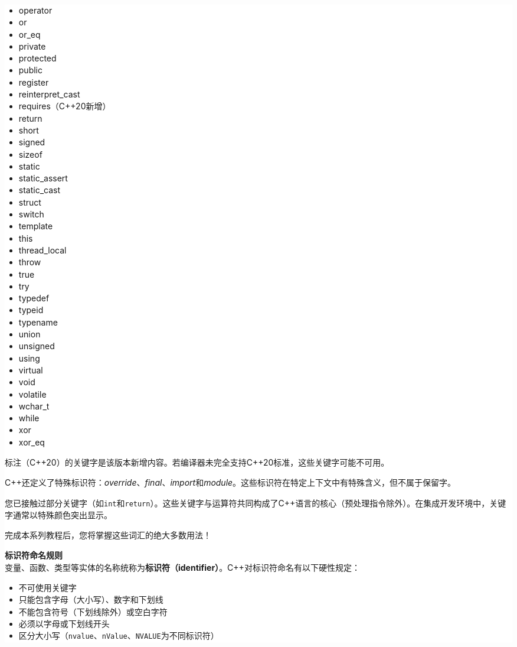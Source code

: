 * operator  
* or  
* or_eq  
* private  
* protected  
* public  
* register  
* reinterpret_cast  
* requires（C\+\+20新增）  
* return  
* short  
* signed  
* sizeof  
* static  
* static_assert  
* static_cast  
* struct  
* switch  
* template  
* this  
* thread_local  
* throw  
* true  
* try  
* typedef  
* typeid  
* typename  
* union  
* unsigned  
* using  
* virtual  
* void  
* volatile  
* wchar_t  
* while  
* xor  
* xor_eq  

标注（C\+\+20）的关键字是该版本新增内容。若编译器未完全支持C\+\+20标准，这些关键字可能不可用。  

C\+\+还定义了特殊标识符：*override*、*final*、*import*和*module*。这些标识符在特定上下文中有特殊含义，但不属于保留字。  

您已接触过部分关键字（如`int`和`return`）。这些关键字与运算符共同构成了C\+\+语言的核心（预处理指令除外）。在集成开发环境中，关键字通常以特殊颜色突出显示。  

完成本系列教程后，您将掌握这些词汇的绝大多数用法！  

**标识符命名规则**  
变量、函数、类型等实体的名称统称为**标识符（identifier）**。C\+\+对标识符命名有以下硬性规定：  
* 不可使用关键字  
* 只能包含字母（大小写）、数字和下划线  
* 不能包含符号（下划线除外）或空白字符  
* 必须以字母或下划线开头  
* 区分大小写（`nvalue`、`nValue`、`NVALUE`为不同标识符）  
